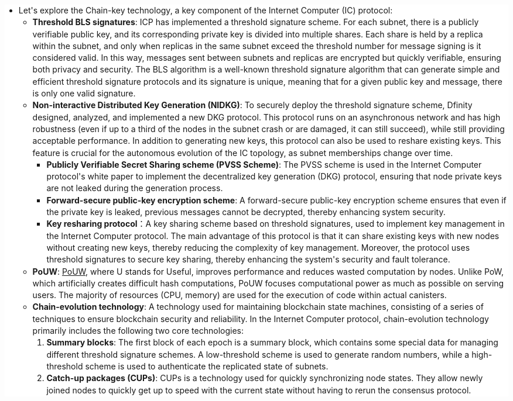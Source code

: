 * Let's explore the Chain-key technology, a key component of the Internet Computer (IC) protocol:
    * **Threshold BLS signatures**: ICP has implemented a threshold signature scheme. For each subnet, there is a publicly verifiable public key, and its corresponding private key is divided into multiple shares. Each share is held by a replica within the subnet, and only when replicas in the same subnet exceed the threshold number for message signing is it considered valid. In this way, messages sent between subnets and replicas are encrypted but quickly verifiable, ensuring both privacy and security. The BLS algorithm is a well-known threshold signature algorithm that can generate simple and efficient threshold signature protocols and its signature is unique, meaning that for a given public key and message, there is only one valid signature.
    * **Non-interactive Distributed Key Generation (NIDKG)**: To securely deploy the threshold signature scheme, Dfinity designed, analyzed, and implemented a new DKG protocol. This protocol runs on an asynchronous network and has high robustness (even if up to a third of the nodes in the subnet crash or are damaged, it can still succeed), while still providing acceptable performance. In addition to generating new keys, this protocol can also be used to reshare existing keys. This feature is crucial for the autonomous evolution of the IC topology, as subnet memberships change over time.
        * **Publicly Verifiable Secret Sharing scheme (PVSS Scheme)**: The PVSS scheme is used in the Internet Computer protocol's white paper to implement the decentralized key generation (DKG) protocol, ensuring that node private keys are not leaked during the generation process.
        * **Forward-secure public-key encryption scheme**: A forward-secure public-key encryption scheme ensures that even if the private key is leaked, previous messages cannot be decrypted, thereby enhancing system security.
        * **Key resharing protocol**：A key sharing scheme based on threshold signatures, used to implement key management in the Internet Computer protocol. The main advantage of this protocol is that it can share existing keys with new nodes without creating new keys, thereby reducing the complexity of key management. Moreover, the protocol uses threshold signatures to secure key sharing, thereby enhancing the system's security and fault tolerance.
    * **PoUW**: [PoUW](https://medium.com/dfinity/proof-of-useful-work-is-vastly-superior-to-other-consensus-mechanisms-ff18c37a3201), where U stands for Useful, improves performance and reduces wasted computation by nodes. Unlike PoW, which artificially creates difficult hash computations, PoUW focuses computational power as much as possible on serving users. The majority of resources (CPU, memory) are used for the execution of code within actual canisters.
    * **Chain-evolution technology**: A technology used for maintaining blockchain state machines, consisting of a series of techniques to ensure blockchain security and reliability. In the Internet Computer protocol, chain-evolution technology primarily includes the following two core technologies:
        1. **Summary blocks**: The first block of each epoch is a summary block, which contains some special data for managing different threshold signature schemes. A low-threshold scheme is used to generate random numbers, while a high-threshold scheme is used to authenticate the replicated state of subnets.
        2. **Catch-up packages (CUPs)**: CUPs is a technology used for quickly synchronizing node states. They allow newly joined nodes to quickly get up to speed with the current state without having to rerun the consensus protocol.
